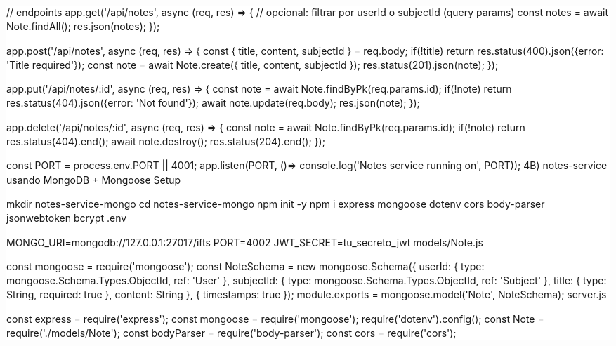 // endpoints
app.get('/api/notes', async (req, res) => {
  // opcional: filtrar por userId o subjectId (query params)
  const notes = await Note.findAll();
  res.json(notes);
});

app.post('/api/notes', async (req, res) => {
  const { title, content, subjectId } = req.body;
  if(!title) return res.status(400).json({error: 'Title required'});
  const note = await Note.create({ title, content, subjectId });
  res.status(201).json(note);
});

app.put('/api/notes/:id', async (req, res) => {
  const note = await Note.findByPk(req.params.id);
  if(!note) return res.status(404).json({error: 'Not found'});
  await note.update(req.body);
  res.json(note);
});

app.delete('/api/notes/:id', async (req, res) => {
  const note = await Note.findByPk(req.params.id);
  if(!note) return res.status(404).end();
  await note.destroy();
  res.status(204).end();
});

const PORT = process.env.PORT || 4001;
app.listen(PORT, ()=> console.log('Notes service running on', PORT));
4B) notes-service usando MongoDB + Mongoose
Setup

mkdir notes-service-mongo
cd notes-service-mongo
npm init -y
npm i express mongoose dotenv cors body-parser jsonwebtoken bcrypt
.env

MONGO_URI=mongodb://127.0.0.1:27017/ifts
PORT=4002
JWT_SECRET=tu_secreto_jwt
models/Note.js

const mongoose = require('mongoose');
const NoteSchema = new mongoose.Schema({
  userId: { type: mongoose.Schema.Types.ObjectId, ref: 'User' },
  subjectId: { type: mongoose.Schema.Types.ObjectId, ref: 'Subject' },
  title: { type: String, required: true },
  content: String
}, { timestamps: true });
module.exports = mongoose.model('Note', NoteSchema);
server.js

const express = require('express');
const mongoose = require('mongoose');
require('dotenv').config();
const Note = require('./models/Note');
const bodyParser = require('body-parser');
const cors = require('cors');

